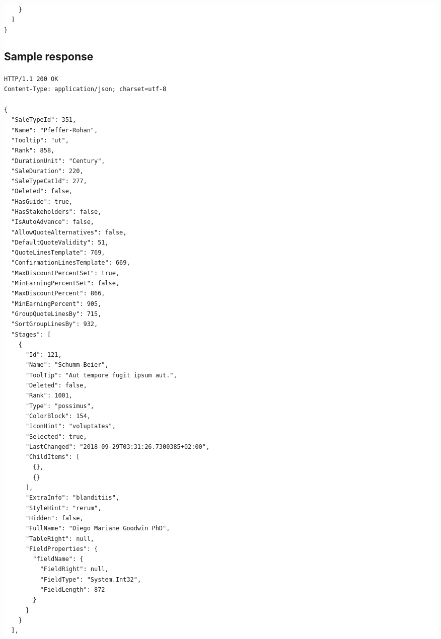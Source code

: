 ```http!
    }
  ]
}
```

## Sample response

```http_
HTTP/1.1 200 OK
Content-Type: application/json; charset=utf-8

{
  "SaleTypeId": 351,
  "Name": "Pfeffer-Rohan",
  "Tooltip": "ut",
  "Rank": 858,
  "DurationUnit": "Century",
  "SaleDuration": 220,
  "SaleTypeCatId": 277,
  "Deleted": false,
  "HasGuide": true,
  "HasStakeholders": false,
  "IsAutoAdvance": false,
  "AllowQuoteAlternatives": false,
  "DefaultQuoteValidity": 51,
  "QuoteLinesTemplate": 769,
  "ConfirmationLinesTemplate": 669,
  "MaxDiscountPercentSet": true,
  "MinEarningPercentSet": false,
  "MaxDiscountPercent": 866,
  "MinEarningPercent": 905,
  "GroupQuoteLinesBy": 715,
  "SortGroupLinesBy": 932,
  "Stages": [
    {
      "Id": 121,
      "Name": "Schumm-Beier",
      "ToolTip": "Aut tempore fugit ipsum aut.",
      "Deleted": false,
      "Rank": 1001,
      "Type": "possimus",
      "ColorBlock": 154,
      "IconHint": "voluptates",
      "Selected": true,
      "LastChanged": "2018-09-29T03:31:26.7300385+02:00",
      "ChildItems": [
        {},
        {}
      ],
      "ExtraInfo": "blanditiis",
      "StyleHint": "rerum",
      "Hidden": false,
      "FullName": "Diego Mariane Goodwin PhD",
      "TableRight": null,
      "FieldProperties": {
        "fieldName": {
          "FieldRight": null,
          "FieldType": "System.Int32",
          "FieldLength": 872
        }
      }
    }
  ],
```